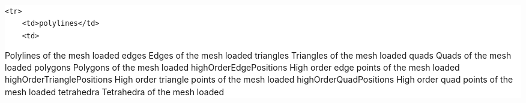 	<tr>
		<td>polylines</td>
		<td>
Polylines of the mesh loaded
		</td>
		<td></td>
	</tr>
	<tr>
		<td>edges</td>
		<td>
Edges of the mesh loaded
		</td>
		<td></td>
	</tr>
	<tr>
		<td>triangles</td>
		<td>
Triangles of the mesh loaded
		</td>
		<td></td>
	</tr>
	<tr>
		<td>quads</td>
		<td>
Quads of the mesh loaded
		</td>
		<td></td>
	</tr>
	<tr>
		<td>polygons</td>
		<td>
Polygons of the mesh loaded
		</td>
		<td></td>
	</tr>
	<tr>
		<td>highOrderEdgePositions</td>
		<td>
High order edge points of the mesh loaded
		</td>
		<td></td>
	</tr>
	<tr>
		<td>highOrderTrianglePositions</td>
		<td>
High order triangle points of the mesh loaded
		</td>
		<td></td>
	</tr>
	<tr>
		<td>highOrderQuadPositions</td>
		<td>
High order quad points of the mesh loaded
		</td>
		<td></td>
	</tr>
	<tr>
		<td>tetrahedra</td>
		<td>
Tetrahedra of the mesh loaded
		</td>
		<td></td>
	</tr>
	<tr>